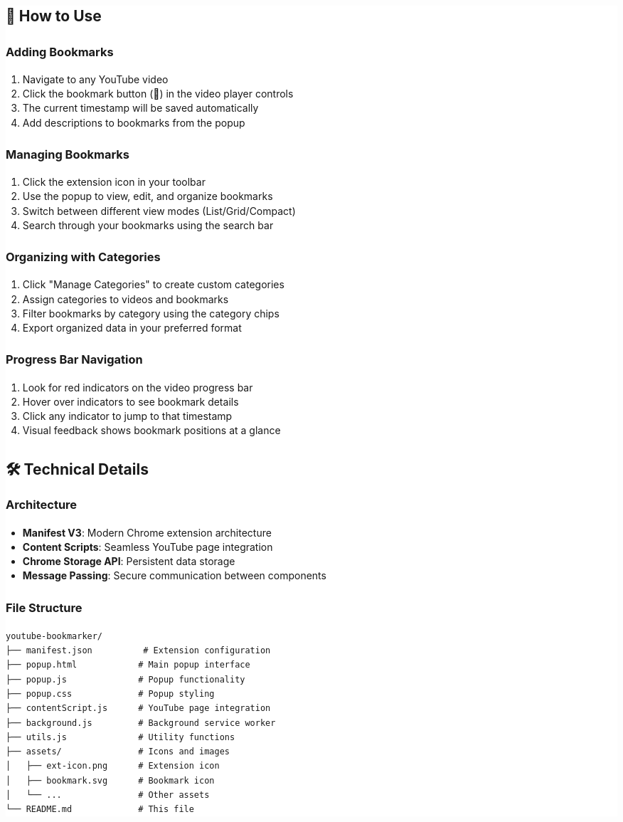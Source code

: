 ## 🎯 How to Use

### Adding Bookmarks
1. Navigate to any YouTube video
2. Click the bookmark button (📖) in the video player controls
3. The current timestamp will be saved automatically
4. Add descriptions to bookmarks from the popup

### Managing Bookmarks
1. Click the extension icon in your toolbar
2. Use the popup to view, edit, and organize bookmarks
3. Switch between different view modes (List/Grid/Compact)
4. Search through your bookmarks using the search bar

### Organizing with Categories
1. Click "Manage Categories" to create custom categories
2. Assign categories to videos and bookmarks
3. Filter bookmarks by category using the category chips
4. Export organized data in your preferred format

### Progress Bar Navigation
1. Look for red indicators on the video progress bar
2. Hover over indicators to see bookmark details
3. Click any indicator to jump to that timestamp
4. Visual feedback shows bookmark positions at a glance

## 🛠️ Technical Details

### Architecture
- **Manifest V3**: Modern Chrome extension architecture
- **Content Scripts**: Seamless YouTube page integration
- **Chrome Storage API**: Persistent data storage
- **Message Passing**: Secure communication between components

### File Structure
```
youtube-bookmarker/
├── manifest.json          # Extension configuration
├── popup.html            # Main popup interface
├── popup.js              # Popup functionality
├── popup.css             # Popup styling
├── contentScript.js      # YouTube page integration
├── background.js         # Background service worker
├── utils.js              # Utility functions
├── assets/               # Icons and images
│   ├── ext-icon.png      # Extension icon
│   ├── bookmark.svg      # Bookmark icon
│   └── ...               # Other assets
└── README.md             # This file
```
